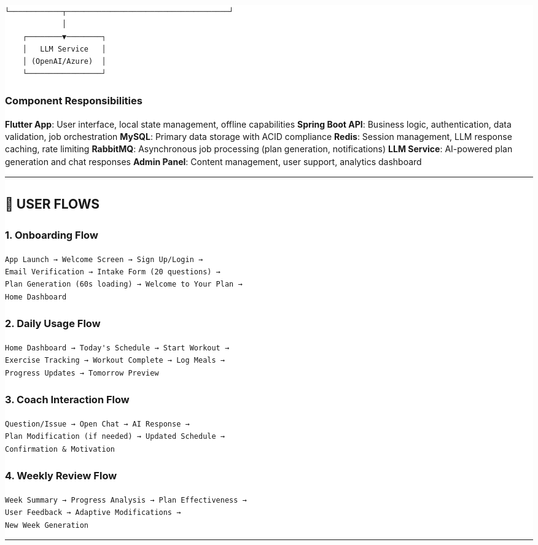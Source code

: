 ```
└────────────┬─────────────────────────────────────┘
             │
    ┌────────▼────────┐
    │   LLM Service   │
    │ (OpenAI/Azure)  │
    └─────────────────┘
```

### Component Responsibilities

**Flutter App**: User interface, local state management, offline capabilities
**Spring Boot API**: Business logic, authentication, data validation, job orchestration
**MySQL**: Primary data storage with ACID compliance
**Redis**: Session management, LLM response caching, rate limiting
**RabbitMQ**: Asynchronous job processing (plan generation, notifications)
**LLM Service**: AI-powered plan generation and chat responses
**Admin Panel**: Content management, user support, analytics dashboard

---

## 📱 USER FLOWS

### 1. Onboarding Flow
```
App Launch → Welcome Screen → Sign Up/Login → 
Email Verification → Intake Form (20 questions) → 
Plan Generation (60s loading) → Welcome to Your Plan → 
Home Dashboard
```

### 2. Daily Usage Flow
```
Home Dashboard → Today's Schedule → Start Workout → 
Exercise Tracking → Workout Complete → Log Meals → 
Progress Updates → Tomorrow Preview
```

### 3. Coach Interaction Flow
```
Question/Issue → Open Chat → AI Response → 
Plan Modification (if needed) → Updated Schedule → 
Confirmation & Motivation
```

### 4. Weekly Review Flow
```
Week Summary → Progress Analysis → Plan Effectiveness → 
User Feedback → Adaptive Modifications → 
New Week Generation
```

---